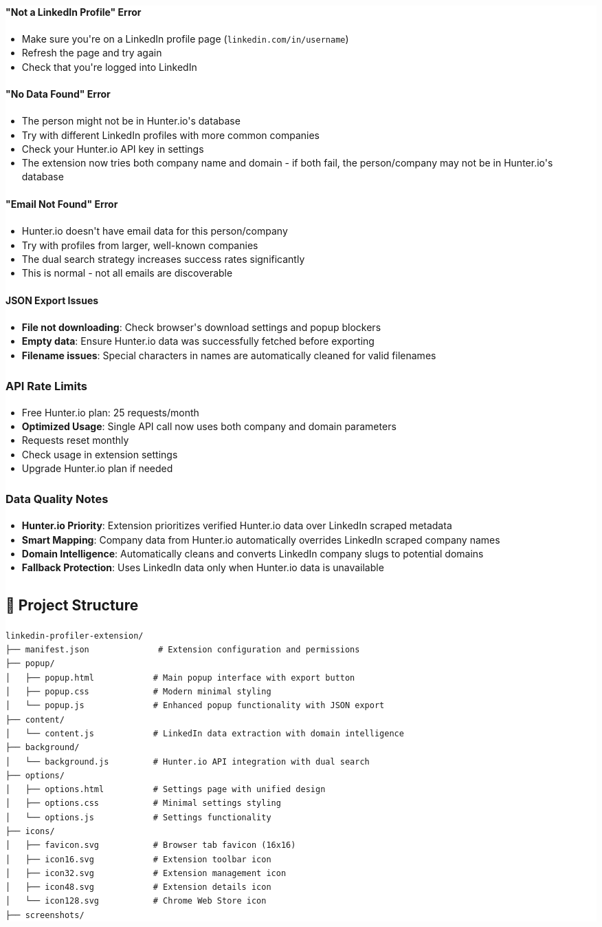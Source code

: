 #### "Not a LinkedIn Profile" Error
- Make sure you're on a LinkedIn profile page (`linkedin.com/in/username`)
- Refresh the page and try again
- Check that you're logged into LinkedIn

#### "No Data Found" Error
- The person might not be in Hunter.io's database
- Try with different LinkedIn profiles with more common companies
- Check your Hunter.io API key in settings
- The extension now tries both company name and domain - if both fail, the person/company may not be in Hunter.io's database

#### "Email Not Found" Error
- Hunter.io doesn't have email data for this person/company
- Try with profiles from larger, well-known companies
- The dual search strategy increases success rates significantly
- This is normal - not all emails are discoverable

#### JSON Export Issues
- **File not downloading**: Check browser's download settings and popup blockers
- **Empty data**: Ensure Hunter.io data was successfully fetched before exporting
- **Filename issues**: Special characters in names are automatically cleaned for valid filenames

### API Rate Limits
- Free Hunter.io plan: 25 requests/month
- **Optimized Usage**: Single API call now uses both company and domain parameters
- Requests reset monthly
- Check usage in extension settings
- Upgrade Hunter.io plan if needed

### Data Quality Notes
- **Hunter.io Priority**: Extension prioritizes verified Hunter.io data over LinkedIn scraped metadata
- **Smart Mapping**: Company data from Hunter.io automatically overrides LinkedIn scraped company names
- **Domain Intelligence**: Automatically cleans and converts LinkedIn company slugs to potential domains
- **Fallback Protection**: Uses LinkedIn data only when Hunter.io data is unavailable

## 📁 Project Structure

```
linkedin-profiler-extension/
├── manifest.json              # Extension configuration and permissions
├── popup/
│   ├── popup.html            # Main popup interface with export button
│   ├── popup.css             # Modern minimal styling
│   └── popup.js              # Enhanced popup functionality with JSON export
├── content/
│   └── content.js            # LinkedIn data extraction with domain intelligence
├── background/
│   └── background.js         # Hunter.io API integration with dual search
├── options/
│   ├── options.html          # Settings page with unified design
│   ├── options.css           # Minimal settings styling 
│   └── options.js            # Settings functionality
├── icons/
│   ├── favicon.svg           # Browser tab favicon (16x16)
│   ├── icon16.svg            # Extension toolbar icon
│   ├── icon32.svg            # Extension management icon
│   ├── icon48.svg            # Extension details icon
│   └── icon128.svg           # Chrome Web Store icon
├── screenshots/
```